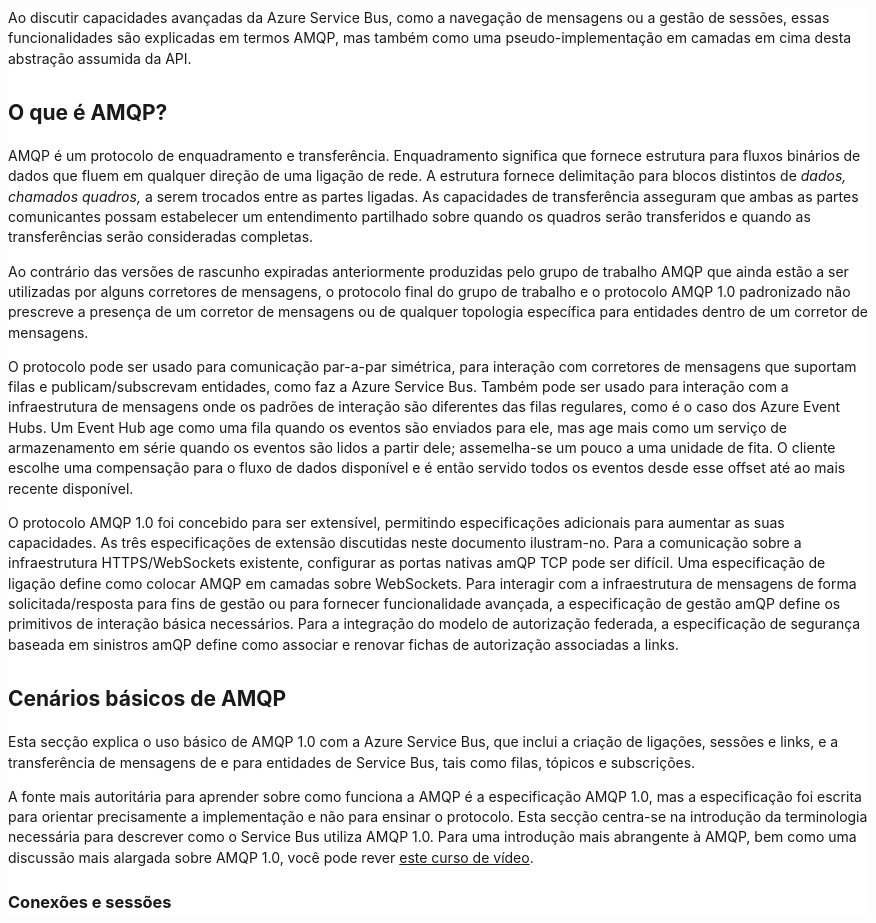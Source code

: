 Ao discutir capacidades avançadas da Azure Service Bus, como a navegação de mensagens ou a gestão de sessões, essas funcionalidades são explicadas em termos AMQP, mas também como uma pseudo-implementação em camadas em cima desta abstração assumida da API.

## <a name="what-is-amqp"></a>O que é AMQP?

AMQP é um protocolo de enquadramento e transferência. Enquadramento significa que fornece estrutura para fluxos binários de dados que fluem em qualquer direção de uma ligação de rede. A estrutura fornece delimitação para blocos distintos de *dados, chamados quadros,* a serem trocados entre as partes ligadas. As capacidades de transferência asseguram que ambas as partes comunicantes possam estabelecer um entendimento partilhado sobre quando os quadros serão transferidos e quando as transferências serão consideradas completas.

Ao contrário das versões de rascunho expiradas anteriormente produzidas pelo grupo de trabalho AMQP que ainda estão a ser utilizadas por alguns corretores de mensagens, o protocolo final do grupo de trabalho e o protocolo AMQP 1.0 padronizado não prescreve a presença de um corretor de mensagens ou de qualquer topologia específica para entidades dentro de um corretor de mensagens.

O protocolo pode ser usado para comunicação par-a-par simétrica, para interação com corretores de mensagens que suportam filas e publicam/subscrevam entidades, como faz a Azure Service Bus. Também pode ser usado para interação com a infraestrutura de mensagens onde os padrões de interação são diferentes das filas regulares, como é o caso dos Azure Event Hubs. Um Event Hub age como uma fila quando os eventos são enviados para ele, mas age mais como um serviço de armazenamento em série quando os eventos são lidos a partir dele; assemelha-se um pouco a uma unidade de fita. O cliente escolhe uma compensação para o fluxo de dados disponível e é então servido todos os eventos desde esse offset até ao mais recente disponível.

O protocolo AMQP 1.0 foi concebido para ser extensível, permitindo especificações adicionais para aumentar as suas capacidades. As três especificações de extensão discutidas neste documento ilustram-no. Para a comunicação sobre a infraestrutura HTTPS/WebSockets existente, configurar as portas nativas amQP TCP pode ser difícil. Uma especificação de ligação define como colocar AMQP em camadas sobre WebSockets. Para interagir com a infraestrutura de mensagens de forma solicitada/resposta para fins de gestão ou para fornecer funcionalidade avançada, a especificação de gestão amQP define os primitivos de interação básica necessários. Para a integração do modelo de autorização federada, a especificação de segurança baseada em sinistros amQP define como associar e renovar fichas de autorização associadas a links.

## <a name="basic-amqp-scenarios"></a>Cenários básicos de AMQP

Esta secção explica o uso básico de AMQP 1.0 com a Azure Service Bus, que inclui a criação de ligações, sessões e links, e a transferência de mensagens de e para entidades de Service Bus, tais como filas, tópicos e subscrições.

A fonte mais autoritária para aprender sobre como funciona a AMQP é a especificação AMQP 1.0, mas a especificação foi escrita para orientar precisamente a implementação e não para ensinar o protocolo. Esta secção centra-se na introdução da terminologia necessária para descrever como o Service Bus utiliza AMQP 1.0. Para uma introdução mais abrangente à AMQP, bem como uma discussão mais alargada sobre AMQP 1.0, você pode rever [este curso de vídeo][this video course].

### <a name="connections-and-sessions"></a>Conexões e sessões


[this video course]: https://www.youtube.com/playlist?list=PLmE4bZU0qx-wAP02i0I7PJWvDWoCytEjD
[1]: ./media/service-bus-amqp-protocol-guide/amqp1.png
[2]: ./media/service-bus-amqp-protocol-guide/amqp2.png
[3]: ./media/service-bus-amqp-protocol-guide/amqp3.png
[4]: ./media/service-bus-amqp-protocol-guide/amqp4.png
[Visão geral do AMQP do autocarro de serviço]: service-bus-amqp-overview.md
[AMQP in Service Bus for Windows Server]: /previous-versions/service-bus-archive/dn574799(v=azure.100)